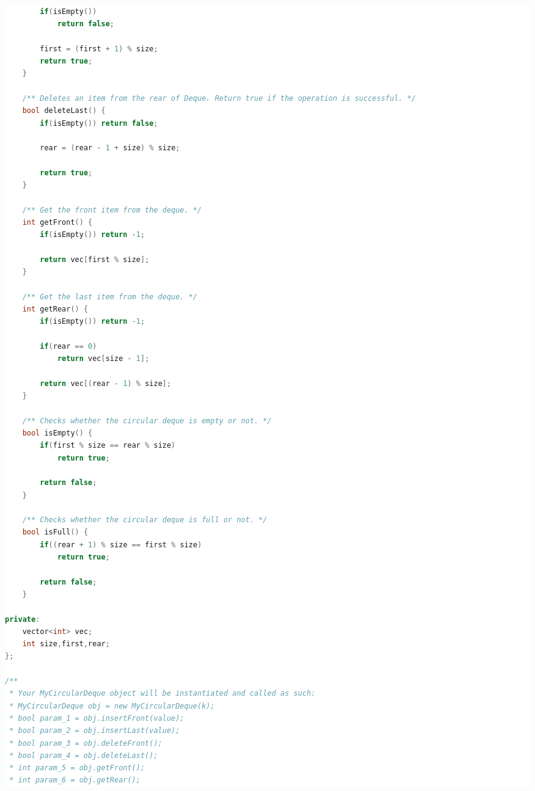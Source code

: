 ```c++
        if(isEmpty())
            return false;
        
        first = (first + 1) % size;
        return true;
    }
    
    /** Deletes an item from the rear of Deque. Return true if the operation is successful. */
    bool deleteLast() {
        if(isEmpty()) return false;
        
        rear = (rear - 1 + size) % size;
        
        return true;
    }
    
    /** Get the front item from the deque. */
    int getFront() {
        if(isEmpty()) return -1;
        
        return vec[first % size];
    }
    
    /** Get the last item from the deque. */
    int getRear() {
        if(isEmpty()) return -1;
        
        if(rear == 0)
            return vec[size - 1];
        
        return vec[(rear - 1) % size];
    }
    
    /** Checks whether the circular deque is empty or not. */
    bool isEmpty() {
        if(first % size == rear % size)
            return true;
        
        return false;
    }
    
    /** Checks whether the circular deque is full or not. */
    bool isFull() {
        if((rear + 1) % size == first % size)
            return true;
        
        return false;
    }
    
private:
    vector<int> vec;
    int size,first,rear;
};

/**
 * Your MyCircularDeque object will be instantiated and called as such:
 * MyCircularDeque obj = new MyCircularDeque(k);
 * bool param_1 = obj.insertFront(value);
 * bool param_2 = obj.insertLast(value);
 * bool param_3 = obj.deleteFront();
 * bool param_4 = obj.deleteLast();
 * int param_5 = obj.getFront();
 * int param_6 = obj.getRear();
```